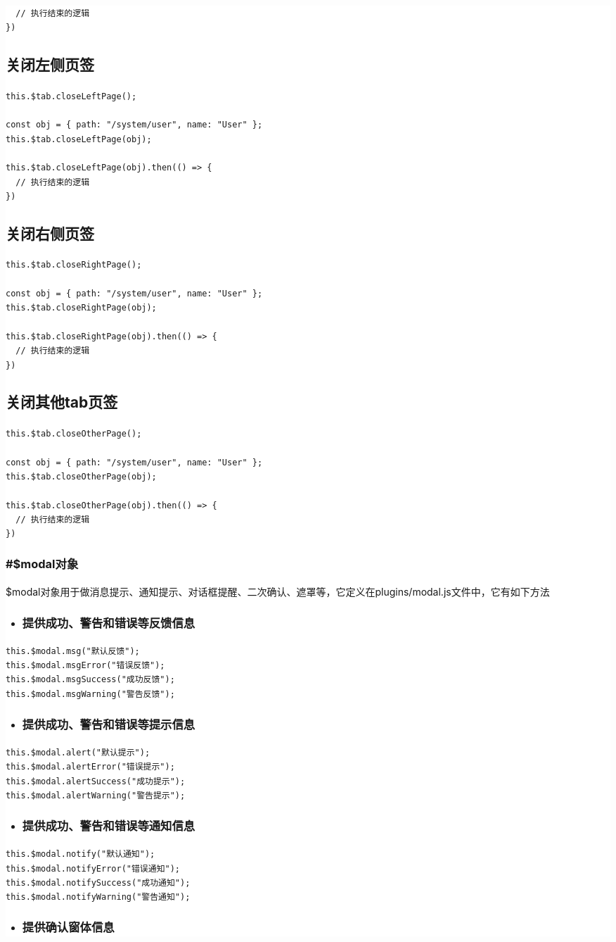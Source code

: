 ```
  // 执行结束的逻辑
})
```
## 关闭左侧页签
```
this.$tab.closeLeftPage();

const obj = { path: "/system/user", name: "User" };
this.$tab.closeLeftPage(obj);

this.$tab.closeLeftPage(obj).then(() => {
  // 执行结束的逻辑
})
```
##  关闭右侧页签
```
this.$tab.closeRightPage();

const obj = { path: "/system/user", name: "User" };
this.$tab.closeRightPage(obj);

this.$tab.closeRightPage(obj).then(() => {
  // 执行结束的逻辑
})
```
##  关闭其他tab页签
```
this.$tab.closeOtherPage();

const obj = { path: "/system/user", name: "User" };
this.$tab.closeOtherPage(obj);

this.$tab.closeOtherPage(obj).then(() => {
  // 执行结束的逻辑
})
```
###  #$modal对象
$modal对象用于做消息提示、通知提示、对话框提醒、二次确认、遮罩等，它定义在plugins/modal.js文件中，它有如下方法

- ### 提供成功、警告和错误等反馈信息
```
this.$modal.msg("默认反馈");
this.$modal.msgError("错误反馈");
this.$modal.msgSuccess("成功反馈");
this.$modal.msgWarning("警告反馈");
```
- ### 提供成功、警告和错误等提示信息
```
this.$modal.alert("默认提示");
this.$modal.alertError("错误提示");
this.$modal.alertSuccess("成功提示");
this.$modal.alertWarning("警告提示");
```
- ### 提供成功、警告和错误等通知信息
```
this.$modal.notify("默认通知");
this.$modal.notifyError("错误通知");
this.$modal.notifySuccess("成功通知");
this.$modal.notifyWarning("警告通知");
```
- ### 提供确认窗体信息
```
```